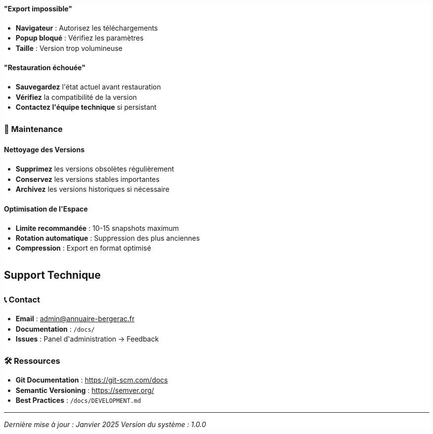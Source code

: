 #### "Export impossible"
- **Navigateur** : Autorisez les téléchargements
- **Popup bloqué** : Vérifiez les paramètres
- **Taille** : Version trop volumineuse

#### "Restauration échouée"
- **Sauvegardez** l'état actuel avant restauration
- **Vérifiez** la compatibilité de la version
- **Contactez l'équipe technique** si persistant

### 🔧 Maintenance

#### Nettoyage des Versions
- **Supprimez** les versions obsolètes régulièrement
- **Conservez** les versions stables importantes
- **Archivez** les versions historiques si nécessaire

#### Optimisation de l'Espace
- **Limite recommandée** : 10-15 snapshots maximum
- **Rotation automatique** : Suppression des plus anciennes
- **Compression** : Export en format optimisé

## Support Technique

### 📞 Contact
- **Email** : admin@annuaire-bergerac.fr
- **Documentation** : `/docs/`
- **Issues** : Panel d'administration → Feedback

### 🛠️ Ressources
- **Git Documentation** : https://git-scm.com/docs
- **Semantic Versioning** : https://semver.org/
- **Best Practices** : `/docs/DEVELOPMENT.md`

---

*Dernière mise à jour : Janvier 2025*
*Version du système : 1.0.0*